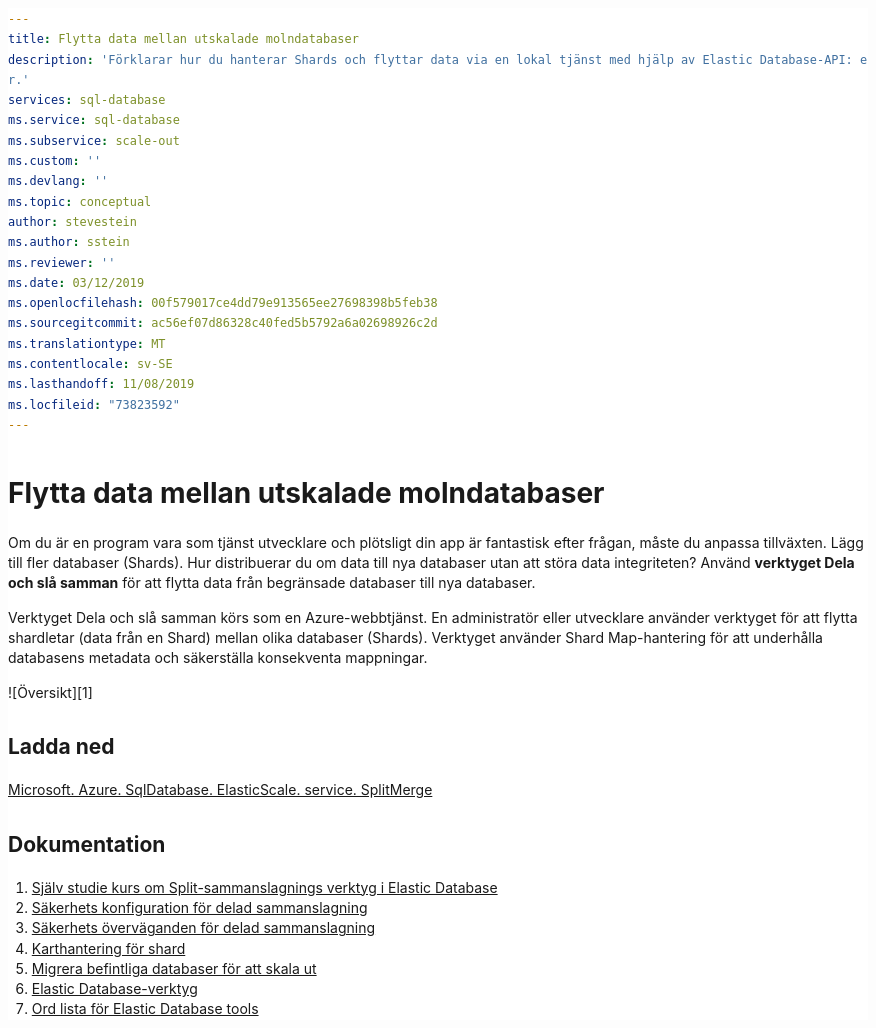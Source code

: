 ```yaml
---
title: Flytta data mellan utskalade molndatabaser
description: 'Förklarar hur du hanterar Shards och flyttar data via en lokal tjänst med hjälp av Elastic Database-API: er.'
services: sql-database
ms.service: sql-database
ms.subservice: scale-out
ms.custom: ''
ms.devlang: ''
ms.topic: conceptual
author: stevestein
ms.author: sstein
ms.reviewer: ''
ms.date: 03/12/2019
ms.openlocfilehash: 00f579017ce4dd79e913565ee27698398b5feb38
ms.sourcegitcommit: ac56ef07d86328c40fed5b5792a6a02698926c2d
ms.translationtype: MT
ms.contentlocale: sv-SE
ms.lasthandoff: 11/08/2019
ms.locfileid: "73823592"
---
```

# <a name="moving-data-between-scaled-out-cloud-databases"></a>Flytta data mellan utskalade molndatabaser

Om du är en program vara som tjänst utvecklare och plötsligt din app är fantastisk efter frågan, måste du anpassa tillväxten. Lägg till fler databaser (Shards). Hur distribuerar du om data till nya databaser utan att störa data integriteten? Använd **verktyget Dela och slå samman** för att flytta data från begränsade databaser till nya databaser.  

Verktyget Dela och slå samman körs som en Azure-webbtjänst. En administratör eller utvecklare använder verktyget för att flytta shardletar (data från en Shard) mellan olika databaser (Shards). Verktyget använder Shard Map-hantering för att underhålla databasens metadata och säkerställa konsekventa mappningar.

![Översikt][1]

## <a name="download"></a>Ladda ned

[Microsoft. Azure. SqlDatabase. ElasticScale. service. SplitMerge](https://www.nuget.org/packages/Microsoft.Azure.SqlDatabase.ElasticScale.Service.SplitMerge/)

## <a name="documentation"></a>Dokumentation

1. [Själv studie kurs om Split-sammanslagnings verktyg i Elastic Database](sql-database-elastic-scale-configure-deploy-split-and-merge.md)
2. [Säkerhets konfiguration för delad sammanslagning](sql-database-elastic-scale-split-merge-security-configuration.md)
3. [Säkerhets överväganden för delad sammanslagning](sql-database-elastic-scale-split-merge-security-configuration.md)
4. [Karthantering för shard](sql-database-elastic-scale-shard-map-management.md)
5. [Migrera befintliga databaser för att skala ut](sql-database-elastic-convert-to-use-elastic-tools.md)
6. [Elastic Database-verktyg](sql-database-elastic-scale-introduction.md)
7. [Ord lista för Elastic Database tools](sql-database-elastic-scale-glossary.md)

